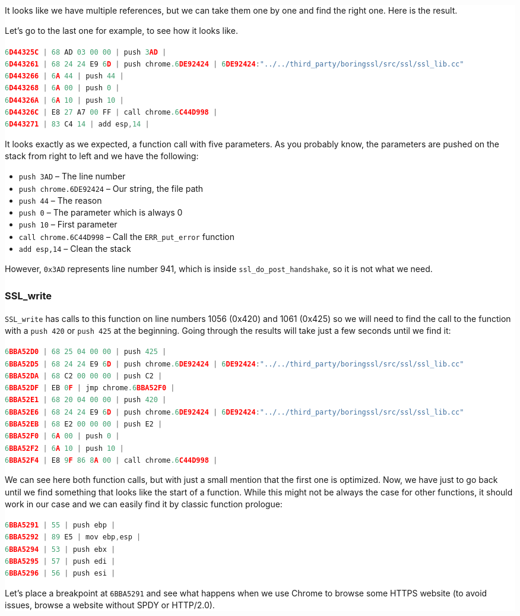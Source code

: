 It looks like we have multiple references, but we can take them one by one and find the right one. Here is the result. 

Let’s go to the last one for example, to see how it looks like.
```c
6D44325C | 68 AD 03 00 00 | push 3AD |
6D443261 | 68 24 24 E9 6D | push chrome.6DE92424 | 6DE92424:"../../third_party/boringssl/src/ssl/ssl_lib.cc"
6D443266 | 6A 44 | push 44 |
6D443268 | 6A 00 | push 0 |
6D44326A | 6A 10 | push 10 |
6D44326C | E8 27 A7 00 FF | call chrome.6C44D998 |
6D443271 | 83 C4 14 | add esp,14 |
```

It looks exactly as we expected, a function call with five parameters. As you probably know, the parameters are pushed on the stack from right to left and we have the following:
- `push 3AD` – The line number
- `push chrome.6DE92424` – Our string, the file path
- `push 44` – The reason
- `push 0` – The parameter which is always 0
- `push 10` – First parameter
- `call chrome.6C44D998` – Call the `ERR_put_error` function
- `add esp,14` – Clean the stack

However, `0x3AD` represents line number 941, which is inside `ssl_do_post_handshake`, so it is not what we need.

### SSL_write

`SSL_write` has calls to this function on line numbers 1056 (0x420) and 1061 (0x425) so we will need to find the call to the function with a `push 420` or `push 425` at the beginning. Going through the results will take just a few seconds until we find it:
```c
6BBA52D0 | 68 25 04 00 00 | push 425 |
6BBA52D5 | 68 24 24 E9 6D | push chrome.6DE92424 | 6DE92424:"../../third_party/boringssl/src/ssl/ssl_lib.cc"
6BBA52DA | 68 C2 00 00 00 | push C2 |
6BBA52DF | EB 0F | jmp chrome.6BBA52F0 |
6BBA52E1 | 68 20 04 00 00 | push 420 |
6BBA52E6 | 68 24 24 E9 6D | push chrome.6DE92424 | 6DE92424:"../../third_party/boringssl/src/ssl/ssl_lib.cc"
6BBA52EB | 68 E2 00 00 00 | push E2 |
6BBA52F0 | 6A 00 | push 0 |
6BBA52F2 | 6A 10 | push 10 |
6BBA52F4 | E8 9F 86 8A 00 | call chrome.6C44D998 |
```
We can see here both function calls, but with just a small mention that the first one is optimized. Now, we have just to go back until we find something that looks like the start of a function. While this might not be always the case for other functions, it should work in our case and we can easily find it by classic function prologue:
```c
6BBA5291 | 55 | push ebp |
6BBA5292 | 89 E5 | mov ebp,esp |
6BBA5294 | 53 | push ebx |
6BBA5295 | 57 | push edi |
6BBA5296 | 56 | push esi |
```
Let’s place a breakpoint at `6BBA5291` and see what happens when we use Chrome to browse some HTTPS website (to avoid issues, browse a website without SPDY or HTTP/2.0).
